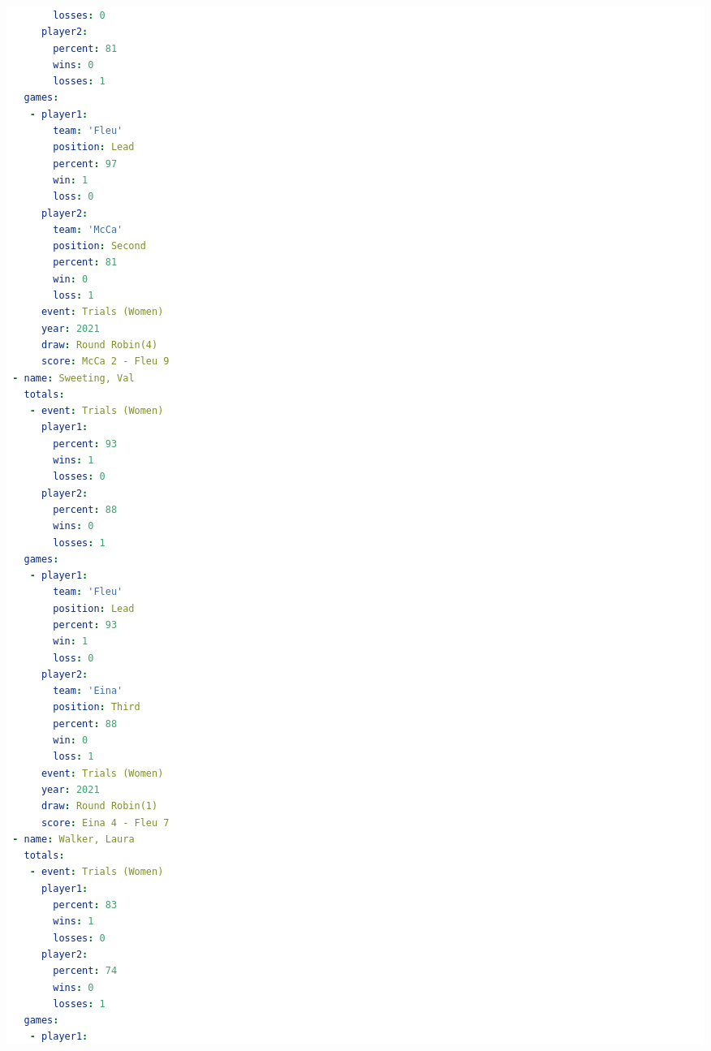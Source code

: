 ```yaml
        losses: 0
      player2:
        percent: 81
        wins: 0
        losses: 1
   games:
    - player1:
        team: 'Fleu'
        position: Lead
        percent: 97
        win: 1
        loss: 0
      player2:
        team: 'McCa'
        position: Second
        percent: 81
        win: 0
        loss: 1
      event: Trials (Women)
      year: 2021
      draw: Round Robin(4)
      score: McCa 2 - Fleu 9
 - name: Sweeting, Val
   totals:
    - event: Trials (Women)
      player1:
        percent: 93
        wins: 1
        losses: 0
      player2:
        percent: 88
        wins: 0
        losses: 1
   games:
    - player1:
        team: 'Fleu'
        position: Lead
        percent: 93
        win: 1
        loss: 0
      player2:
        team: 'Eina'
        position: Third
        percent: 88
        win: 0
        loss: 1
      event: Trials (Women)
      year: 2021
      draw: Round Robin(1)
      score: Eina 4 - Fleu 7
 - name: Walker, Laura
   totals:
    - event: Trials (Women)
      player1:
        percent: 83
        wins: 1
        losses: 0
      player2:
        percent: 74
        wins: 0
        losses: 1
   games:
    - player1:
```